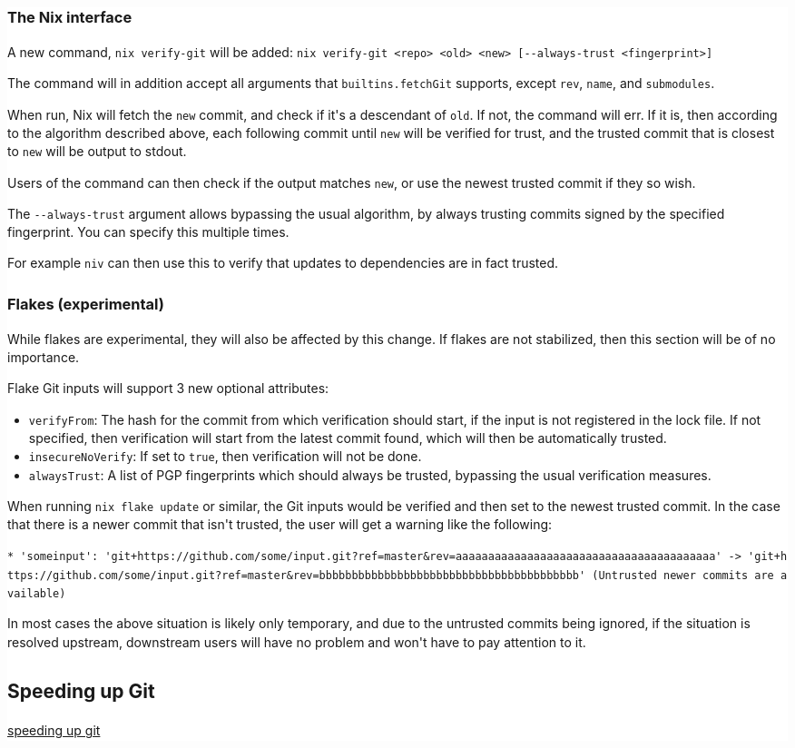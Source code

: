 ### The Nix interface

A new command, `nix verify-git` will be added:
`nix verify-git <repo> <old> <new> [--always-trust <fingerprint>]`

The command will in addition accept all arguments that `builtins.fetchGit` supports,
except `rev`, `name`, and `submodules`.

When run, Nix will fetch the `new` commit, and check if it's
a descendant of `old`.
If not, the command will err.
If it is, then according to the algorithm described above, each
following commit until `new` will be verified for trust,
and the trusted commit that is closest to `new` will be output to stdout.

Users of the command can then check if the output matches `new`,
or use the newest trusted commit if they so wish.

The `--always-trust` argument allows bypassing the usual
algorithm, by always trusting commits signed by the specified
fingerprint.
You can specify this multiple times.

For example `niv` can then use this to verify that updates to
dependencies are in fact trusted.

### Flakes (experimental)

While flakes are experimental, they will also be affected by this change.
If flakes are not stabilized, then this section will be of no importance.

Flake Git inputs will support 3 new optional attributes:
- `verifyFrom`:
  The hash for the commit from which verification should start,
  if the input is not registered in the lock file.
  If not specified, then verification will start from the latest
  commit found, which will then be automatically trusted.
- `insecureNoVerify`: If set to `true`, then verification will not be done.
- `alwaysTrust`: A list of PGP fingerprints which should always be trusted,
  bypassing the usual verification measures.

When running `nix flake update` or similar, the Git inputs
would be verified and then set to the newest trusted commit.
In the case that there is a newer commit that isn't trusted,
the user will get a warning like the following:
```
* 'someinput': 'git+https://github.com/some/input.git?ref=master&rev=aaaaaaaaaaaaaaaaaaaaaaaaaaaaaaaaaaaaaaaa' -> 'git+https://github.com/some/input.git?ref=master&rev=bbbbbbbbbbbbbbbbbbbbbbbbbbbbbbbbbbbbbbbb' (Untrusted newer commits are available)
```
In most cases the above situation is likely only temporary, and due to
the untrusted commits being ignored, if the situation is resolved upstream,
downstream users will have no problem and won't have to pay attention to it.

## Speeding up Git
[speeding up git](#speeding-up-git)


[summary]: #summary
[motivation]: #motivation
[design]: #detailed-design
[verifying trust]: #verifying-trust
[examples-and-interactions]: #examples-and-interactions
[drawbacks]: #drawbacks
[alternatives]: #alternatives
[future]: #future-work